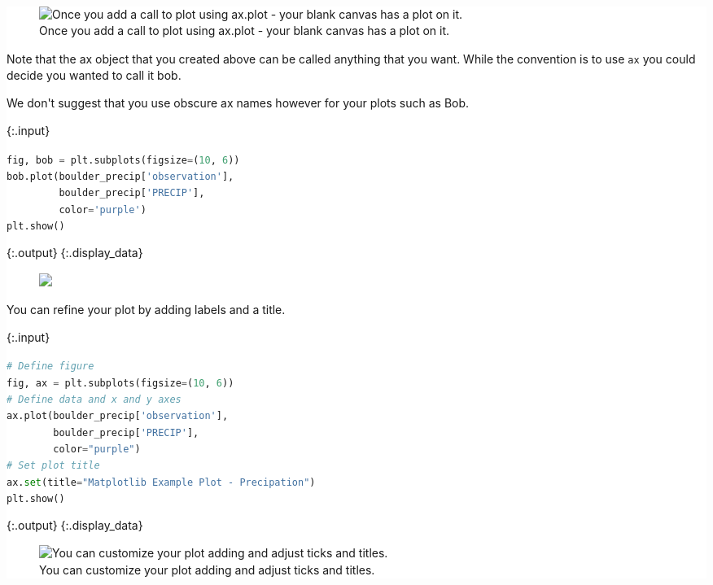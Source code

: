 <figure>

<img src = "{{ site.url }}/images/courses/plot-data-in-python-textbook/01-plot-with-matplotlib/intro-to-plotting-matplotlib/unpublished-plot-with-matplotlib-00-intro-plotting-matplotlib-org-with-dataframes/unpublished-plot-with-matplotlib-00-intro-plotting-matplotlib-org-with-dataframes_11_0.png" alt = "Once you add a call to plot using ax.plot - your  blank canvas has a plot on it.">
<figcaption>Once you add a call to plot using ax.plot - your  blank canvas has a plot on it.</figcaption>

</figure>




Note that the ax object that you created above can be called anything that you want. While the 
convention is to use `ax` you could decide you wanted to call it bob. 

We don't suggest that you use obscure ax names however for your plots such as Bob.  

{:.input}
```python
fig, bob = plt.subplots(figsize=(10, 6))
bob.plot(boulder_precip['observation'],
         boulder_precip['PRECIP'],
         color='purple')
plt.show()
```

{:.output}
{:.display_data}

<figure>

<img src = "{{ site.url }}/images/courses/plot-data-in-python-textbook/01-plot-with-matplotlib/intro-to-plotting-matplotlib/unpublished-plot-with-matplotlib-00-intro-plotting-matplotlib-org-with-dataframes/unpublished-plot-with-matplotlib-00-intro-plotting-matplotlib-org-with-dataframes_13_0.png">

</figure>




You can refine your plot by adding labels and a title. 

{:.input}
```python
# Define figure
fig, ax = plt.subplots(figsize=(10, 6))
# Define data and x and y axes
ax.plot(boulder_precip['observation'],
        boulder_precip['PRECIP'],
        color="purple")
# Set plot title
ax.set(title="Matplotlib Example Plot - Precipation")
plt.show()
```

{:.output}
{:.display_data}

<figure>

<img src = "{{ site.url }}/images/courses/plot-data-in-python-textbook/01-plot-with-matplotlib/intro-to-plotting-matplotlib/unpublished-plot-with-matplotlib-00-intro-plotting-matplotlib-org-with-dataframes/unpublished-plot-with-matplotlib-00-intro-plotting-matplotlib-org-with-dataframes_15_0.png" alt = "You can customize your plot adding and adjust ticks and titles.">
<figcaption>You can customize your plot adding and adjust ticks and titles.</figcaption>
